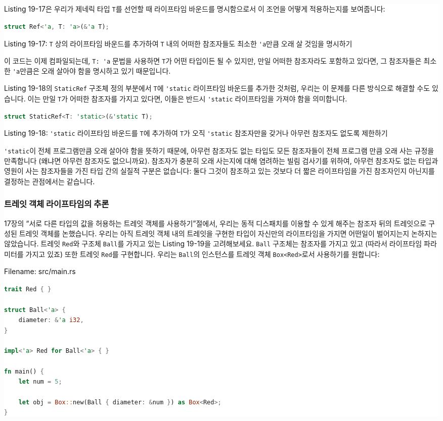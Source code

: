 Listing 19-17은 우리가 제네릭 타입 `T`를 선언할 때 라이프타임 바운드를 명시함으로서
이 조언을 어떻게 적용하는지를 보여줍니다:

```rust
struct Ref<'a, T: 'a>(&'a T);
```

<span class="caption">Listing 19-17: `T` 상의 라이프타임 바운드를 추가하여
`T` 내의 어떠한 참조자들도 최소한 `'a`만큼 오래 살 것임을 명시하기</span>

이 코드는 이제 컴파일되는데, `T: 'a` 문법을 사용하면 `T`가 어떤 타입이든 될 수 있지만,
만일 어떠한 참조자라도 포함하고 있다면, 그 참조자들은 최소한 `'a`만큼은 오래 살아야 함을
명시하고 있기 때문입니다.

Listing 19-18의 `StaticRef` 구조체 정의 부분에서 `T`에 `'static`
라이프타임 바운드를 추가한 것처럼, 우리는 이 문제를 다른 방식으로 해결할 수도
있습니다. 이는 만일 `T`가 어떠한 참조자를 가지고 있다면, 이들은 반드시 `'static`
라이프타임을 가져야 함을 의미합니다.

```rust
struct StaticRef<T: 'static>(&'static T);
```

<span class="caption">Listing 19-18: `'static` 라이프타임 바운드를
`T`에 추가하여 `T`가 오직 `'static` 참조자만을 갖거나 아무런 참조자도 없도록
제한하기</span>

`'static`이 전체 프로그램만큼 오래 살아야 함을 뜻하기 때문에, 아무런
참조자도 없는 타입도 모든 참조자들이 전체 프로그램 만큼 오래 사는 규정을
만족합니다 (왜냐면 아무런 참조자도 없으니까요). 참조자가 충분히 오래 사는지에
대해 염려하는 빌림 검사기를 위하여, 아무런 참조자도 없는 타입과 영원이
사는 참조자들을 가진 타입 간의 실질적 구분은 없습니다: 둘다 그것이 참조하고
있는 것보다 더 짧은 라이프타임을 가진 참조자인지 아닌지를 결정하는 관점에서는
같습니다.

### 트레잇 객체 라이프타임의 추론

17장의 “서로 다른 타입의 값을 허용하는 트레잇 객체를 사용하기”절에서,
우리는 동적 디스패치를 이용할 수 있게 해주는 참조자 뒤의 트레잇으로 구성된
트레잇 객체를 논했습니다. 우리는 아직 트레잇 객체 내의 트레잇을 구현한
타입이 자신만의 라이프타임을 가지면 어떤일이 벌어지는지 논하지는 않았습니다.
트레잇 `Red`와 구조체 `Ball`를 가지고 있는 Listing 19-19을 고려해보세요.
`Ball` 구조체는 참조자를 가지고 있고 (따라서 라이프타임 파라미터를 가지고 있죠)
또한 트레잇 `Red`를 구현합니다. 우리는 `Ball`의 인스턴스를 트레잇 객체
`Box<Red>`로서 사용하기를 원합니다:

<span class="filename">Filename: src/main.rs</span>

```rust
trait Red { }

struct Ball<'a> {
    diameter: &'a i32,
}

impl<'a> Red for Ball<'a> { }

fn main() {
    let num = 5;

    let obj = Box::new(Ball { diameter: &num }) as Box<Red>;
}
```
